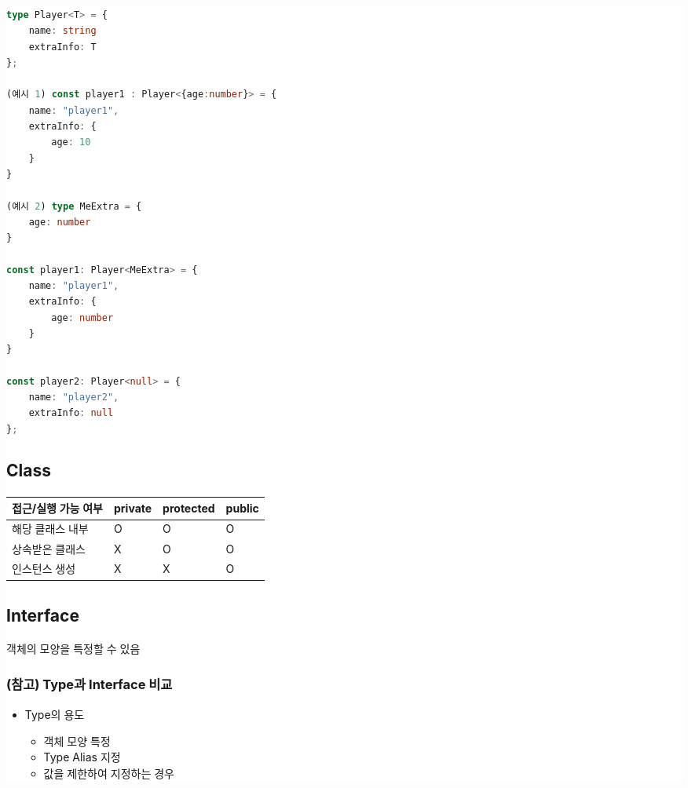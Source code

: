 ```TypeScript
type Player<T> = {
    name: string
    extraInfo: T
};

(예시 1) const player1 : Player<{age:number}> = {
    name: "player1",
    extraInfo: {
        age: 10
    }
}

(예시 2) type MeExtra = {
    age: number
}

const player1: Player<MeExtra> = {
    name: "player1",
    extraInfo: {
        age: number
    }
}

const player2: Player<null> = {
    name: "player2",
    extraInfo: null
};
```

## Class

| 접근/실행 가능 여부 | private | protected | public |
| ------------------- | ------- | --------- | ------ |
| 해당 클래스 내부    | O       | O         | O      |
| 상속받은 클래스     | X       | O         | O      |
| 인스턴스 생성       | X       | X         | O      |

## Interface

객체의 모양을 특정할 수 있음

### (참고) Type과 Interface 비교

- Type의 용도

  - 객체 모양 특정
  - Type Alias 지정
  - 값을 제한하여 지정하는 경우
